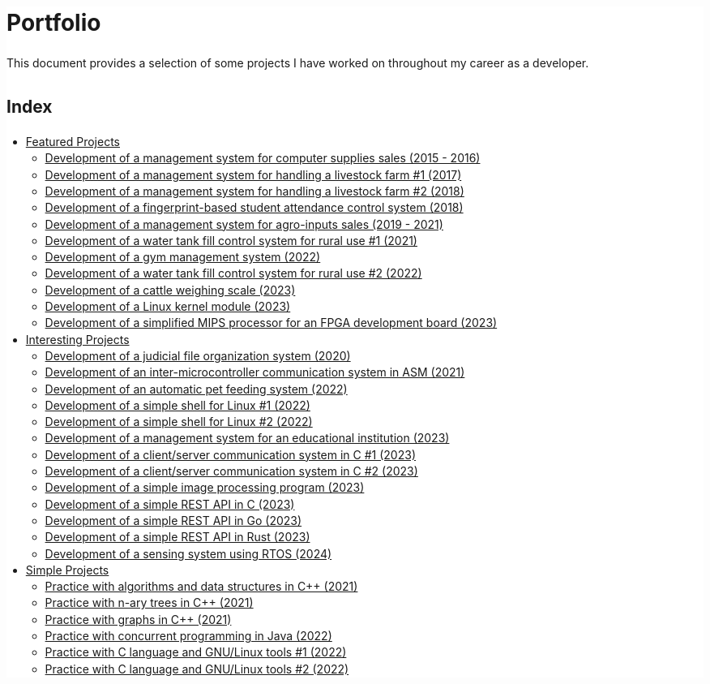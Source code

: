 # Portfolio

This document provides a selection of some projects I have worked on throughout my career as a developer.

## Index

- [Featured Projects](#featured-projects)
    - [Development of a management system for computer supplies sales (2015 - 2016)](#development-of-a-management-system-for-computer-supplies-sales-2015---2016)
    - [Development of a management system for handling a livestock farm #1 (2017)](#development-of-a-management-system-for-handling-a-livestock-farm-1-2017)
    - [Development of a management system for handling a livestock farm #2 (2018)](#development-of-a-management-system-for-handling-a-livestock-farm-2-2018)
    - [Development of a fingerprint-based student attendance control system (2018)](#development-of-a-fingerprint-based-student-attendance-control-system-2018)
    - [Development of a management system for agro-inputs sales (2019 - 2021)](#development-of-a-management-system-for-agro-inputs-sales-2019---2021)
    - [Development of a water tank fill control system for rural use #1 (2021)](#development-of-a-water-tank-fill-control-system-for-rural-use-1-2021)
    - [Development of a gym management system (2022)](#development-of-a-gym-management-system-2022)
    - [Development of a water tank fill control system for rural use #2 (2022)](#development-of-a-water-tank-fill-control-system-for-rural-use-2-2022)
    - [Development of a cattle weighing scale (2023)](#development-of-a-cattle-weighing-scale-2023)
    - [Development of a Linux kernel module (2023)](#development-of-a-linux-kernel-module-2023)
    - [Development of a simplified MIPS processor for an FPGA development board (2023)](#development-of-a-simplified-mips-processor-for-an-fpga-development-board-2023)
- [Interesting Projects](#interesting-projects)
    - [Development of a judicial file organization system (2020)](#development-of-a-judicial-file-organization-system-2020)
    - [Development of an inter-microcontroller communication system in ASM (2021)](#development-of-an-inter-microcontroller-communication-system-in-asm-2021)
    - [Development of an automatic pet feeding system (2022)](#development-of-an-automatic-pet-feeding-system-2022)
    - [Development of a simple shell for Linux #1 (2022)](#development-of-a-simple-shell-for-linux-1-2022)
    - [Development of a simple shell for Linux #2 (2022)](#development-of-a-simple-shell-for-linux-2-2022)
    - [Development of a management system for an educational institution (2023)](#development-of-a-management-system-for-an-educational-institution-2023)
    - [Development of a client/server communication system in C #1 (2023)](#development-of-a-clientserver-communication-system-in-c-1-2023)
    - [Development of a client/server communication system in C #2 (2023)](#development-of-a-clientserver-communication-system-in-c-2-2023)
    - [Development of a simple image processing program (2023)](#development-of-a-simple-image-processing-program-2023)
    - [Development of a simple REST API in C (2023)](#development-of-a-simple-rest-api-in-c-2023)
    - [Development of a simple REST API in Go (2023)](#development-of-a-simple-rest-api-in-go-2023)
    - [Development of a simple REST API in Rust (2023)](#development-of-a-simple-rest-api-in-rust-2023)
    - [Development of a sensing system using RTOS (2024)](#development-of-a-sensing-system-using-rtos-2024)
- [Simple Projects](#simple-projects)
    - [Practice with algorithms and data structures in C++ (2021)](#practice-with-algorithms-and-data-structures-in-c-2021)
    - [Practice with n-ary trees in C++ (2021)](#practice-with-n-ary-trees-in-c-2021)
    - [Practice with graphs in C++ (2021)](#practice-with-graphs-in-c-2021)
    - [Practice with concurrent programming in Java (2022)](#practice-with-concurrent-programming-in-java-2022)
    - [Practice with C language and GNU/Linux tools #1 (2022)](#practice-with-c-language-and-gnulinux-tools-1-2022)
    - [Practice with C language and GNU/Linux tools #2 (2022)](#practice-with-c-language-and-gnulinux-tools-2-2022)